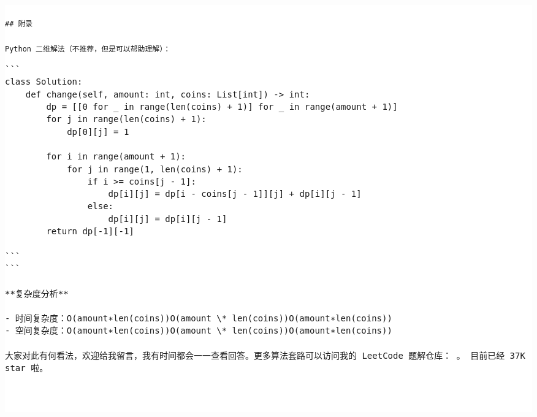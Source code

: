 ```

## 附录

Python 二维解法（不推荐，但是可以帮助理解）：

```
<pre class="calibre18">```
<span class="hljs-class"><span class="hljs-keyword">class</span> <span class="hljs-title">Solution</span>:</span>
    <span class="hljs-function"><span class="hljs-keyword">def</span> <span class="hljs-title">change</span><span class="hljs-params">(self, amount: int, coins: List[int])</span> -> int:</span>
        dp = [[<span class="hljs-params">0</span> <span class="hljs-keyword">for</span> _ <span class="hljs-keyword">in</span> range(len(coins) + <span class="hljs-params">1</span>)] <span class="hljs-keyword">for</span> _ <span class="hljs-keyword">in</span> range(amount + <span class="hljs-params">1</span>)]
        <span class="hljs-keyword">for</span> j <span class="hljs-keyword">in</span> range(len(coins) + <span class="hljs-params">1</span>):
            dp[<span class="hljs-params">0</span>][j] = <span class="hljs-params">1</span>

        <span class="hljs-keyword">for</span> i <span class="hljs-keyword">in</span> range(amount + <span class="hljs-params">1</span>):
            <span class="hljs-keyword">for</span> j <span class="hljs-keyword">in</span> range(<span class="hljs-params">1</span>, len(coins) + <span class="hljs-params">1</span>):
                <span class="hljs-keyword">if</span> i >= coins[j - <span class="hljs-params">1</span>]:
                    dp[i][j] = dp[i - coins[j - <span class="hljs-params">1</span>]][j] + dp[i][j - <span class="hljs-params">1</span>]
                <span class="hljs-keyword">else</span>:
                    dp[i][j] = dp[i][j - <span class="hljs-params">1</span>]
        <span class="hljs-keyword">return</span> dp[<span class="hljs-params">-1</span>][<span class="hljs-params">-1</span>]

```
```

**复杂度分析**

- 时间复杂度：O(amount∗len(coins))O(amount \* len(coins))O(amount∗len(coins))
- 空间复杂度：O(amount∗len(coins))O(amount \* len(coins))O(amount∗len(coins))

大家对此有何看法，欢迎给我留言，我有时间都会一一查看回答。更多算法套路可以访问我的 LeetCode 题解仓库：<https://github.com/azl397985856/leetcode> 。 目前已经 37K star 啦。
